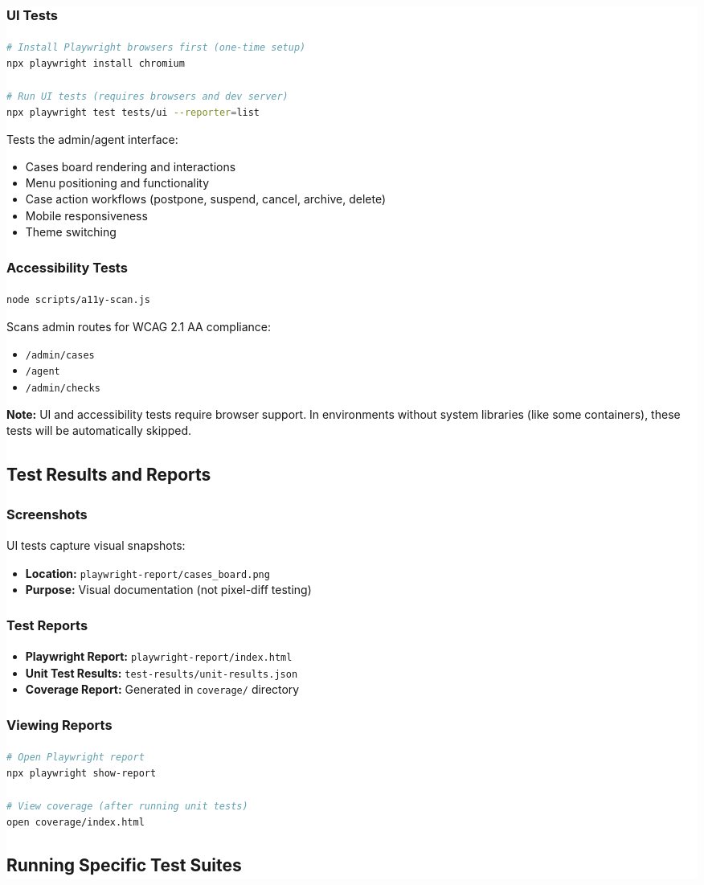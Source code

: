 ### UI Tests
```bash
# Install Playwright browsers first (one-time setup)
npx playwright install chromium

# Run UI tests (requires browsers and dev server)
npx playwright test tests/ui --reporter=list
```
Tests the admin/agent interface:
- Cases board rendering and interactions
- Menu positioning and functionality
- Case action workflows (postpone, suspend, cancel, archive, delete)
- Mobile responsiveness
- Theme switching

### Accessibility Tests
```bash
node scripts/a11y-scan.js
```
Scans admin routes for WCAG 2.1 AA compliance:
- `/admin/cases`
- `/agent` 
- `/admin/checks`

**Note:** UI and accessibility tests require browser support. In environments without system libraries (like some containers), these tests will be automatically skipped.

## Test Results and Reports

### Screenshots
UI tests capture visual snapshots:
- **Location:** `playwright-report/cases_board.png`
- **Purpose:** Visual documentation (not pixel-diff testing)

### Test Reports
- **Playwright Report:** `playwright-report/index.html`
- **Unit Test Results:** `test-results/unit-results.json`
- **Coverage Report:** Generated in `coverage/` directory

### Viewing Reports
```bash
# Open Playwright report
npx playwright show-report

# View coverage (after running unit tests)
open coverage/index.html
```

## Running Specific Test Suites
